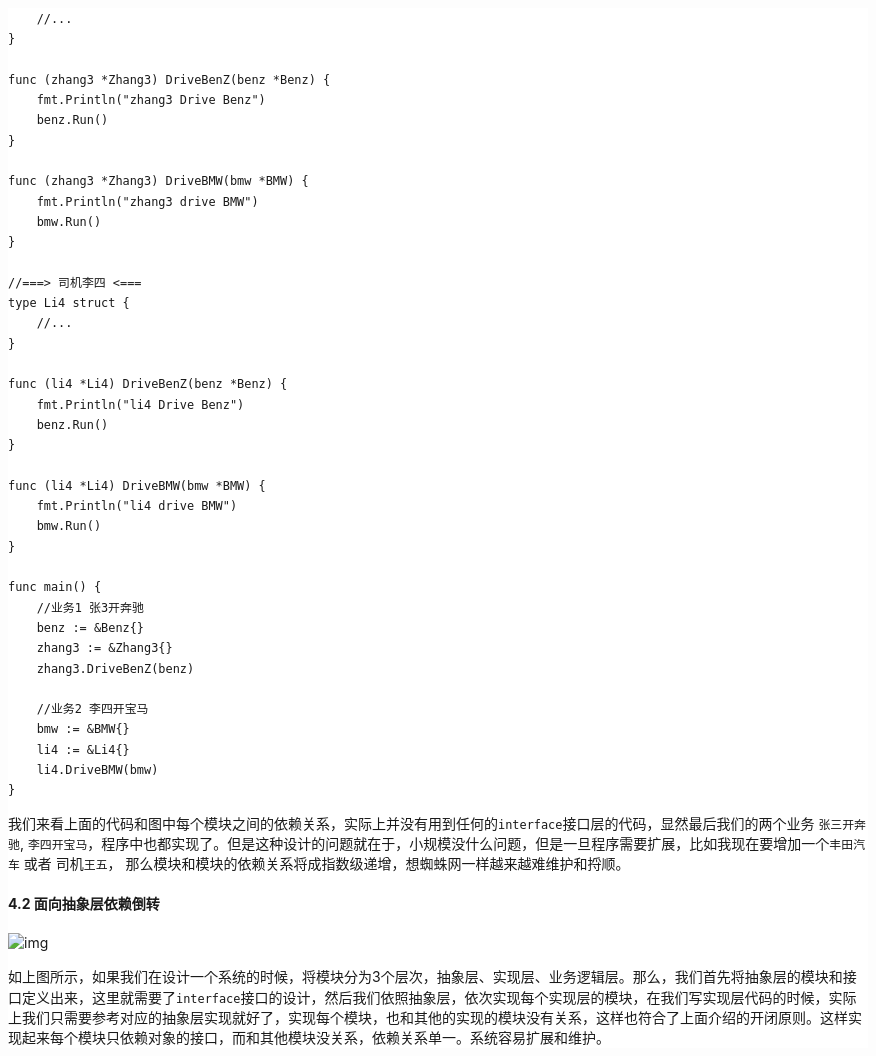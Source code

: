 ```
	//...
}

func (zhang3 *Zhang3) DriveBenZ(benz *Benz) {
	fmt.Println("zhang3 Drive Benz")
	benz.Run()
}

func (zhang3 *Zhang3) DriveBMW(bmw *BMW) {
	fmt.Println("zhang3 drive BMW")
	bmw.Run()
}

//===> 司机李四 <===
type Li4 struct {
	//...
}

func (li4 *Li4) DriveBenZ(benz *Benz) {
	fmt.Println("li4 Drive Benz")
	benz.Run()
}

func (li4 *Li4) DriveBMW(bmw *BMW) {
	fmt.Println("li4 drive BMW")
	bmw.Run()
}

func main() {
	//业务1 张3开奔驰
	benz := &Benz{}
	zhang3 := &Zhang3{}
	zhang3.DriveBenZ(benz)

	//业务2 李四开宝马
	bmw := &BMW{}
	li4 := &Li4{}
	li4.DriveBMW(bmw)
}
```

我们来看上面的代码和图中每个模块之间的依赖关系，实际上并没有用到任何的`interface`接口层的代码，显然最后我们的两个业务 `张三开奔驰`, `李四开宝马`，程序中也都实现了。但是这种设计的问题就在于，小规模没什么问题，但是一旦程序需要扩展，比如我现在要增加一个`丰田汽车` 或者 司机`王五`， 那么模块和模块的依赖关系将成指数级递增，想蜘蛛网一样越来越难维护和捋顺。

#### 4.2 面向抽象层依赖倒转

![img](https://img.kancloud.cn/6e/e9/6ee9ff273b8768d22b483c9691d2ab9d_1024x768.png)

如上图所示，如果我们在设计一个系统的时候，将模块分为3个层次，抽象层、实现层、业务逻辑层。那么，我们首先将抽象层的模块和接口定义出来，这里就需要了`interface`接口的设计，然后我们依照抽象层，依次实现每个实现层的模块，在我们写实现层代码的时候，实际上我们只需要参考对应的抽象层实现就好了，实现每个模块，也和其他的实现的模块没有关系，这样也符合了上面介绍的开闭原则。这样实现起来每个模块只依赖对象的接口，而和其他模块没关系，依赖关系单一。系统容易扩展和维护。
